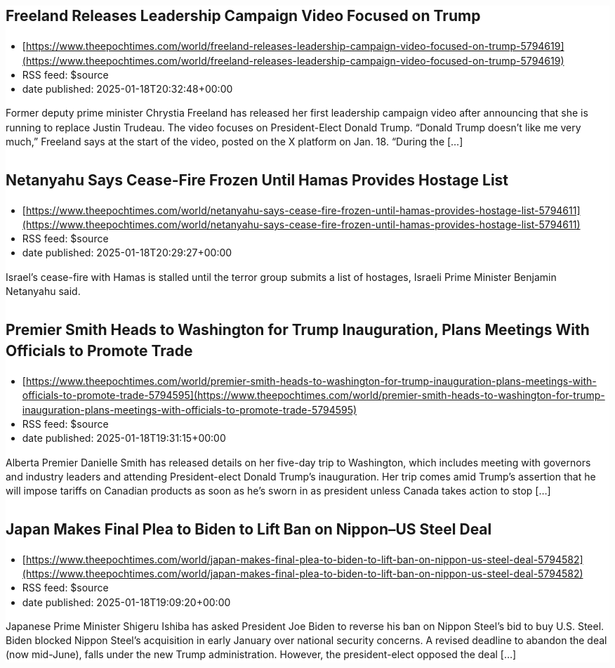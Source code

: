 ## Freeland Releases Leadership Campaign Video Focused on Trump
 - [https://www.theepochtimes.com/world/freeland-releases-leadership-campaign-video-focused-on-trump-5794619](https://www.theepochtimes.com/world/freeland-releases-leadership-campaign-video-focused-on-trump-5794619)
 - RSS feed: $source
 - date published: 2025-01-18T20:32:48+00:00

Former deputy prime minister Chrystia Freeland has released her first leadership campaign video after announcing that she is running to replace Justin Trudeau. The video focuses on President-Elect Donald Trump. “Donald Trump doesn&#8217;t like me very much,” Freeland says at the start of the video, posted on the X platform on Jan. 18. “During the [&#8230;]

## Netanyahu Says Cease-Fire Frozen Until Hamas Provides Hostage List
 - [https://www.theepochtimes.com/world/netanyahu-says-cease-fire-frozen-until-hamas-provides-hostage-list-5794611](https://www.theepochtimes.com/world/netanyahu-says-cease-fire-frozen-until-hamas-provides-hostage-list-5794611)
 - RSS feed: $source
 - date published: 2025-01-18T20:29:27+00:00

Israel’s cease-fire with Hamas is stalled until the terror group submits a list of hostages, Israeli Prime Minister Benjamin Netanyahu said.

## Premier Smith Heads to Washington for Trump Inauguration, Plans Meetings With Officials to Promote Trade
 - [https://www.theepochtimes.com/world/premier-smith-heads-to-washington-for-trump-inauguration-plans-meetings-with-officials-to-promote-trade-5794595](https://www.theepochtimes.com/world/premier-smith-heads-to-washington-for-trump-inauguration-plans-meetings-with-officials-to-promote-trade-5794595)
 - RSS feed: $source
 - date published: 2025-01-18T19:31:15+00:00

Alberta Premier Danielle Smith has released details on her five-day trip to Washington, which includes meeting with governors and industry leaders and attending President-elect Donald Trump’s inauguration. Her trip comes amid Trump&#8217;s assertion that he will impose tariffs on Canadian products as soon as he&#8217;s sworn in as president unless Canada takes action to stop [&#8230;]

## Japan Makes Final Plea to Biden to Lift Ban on Nippon–US Steel Deal
 - [https://www.theepochtimes.com/world/japan-makes-final-plea-to-biden-to-lift-ban-on-nippon-us-steel-deal-5794582](https://www.theepochtimes.com/world/japan-makes-final-plea-to-biden-to-lift-ban-on-nippon-us-steel-deal-5794582)
 - RSS feed: $source
 - date published: 2025-01-18T19:09:20+00:00

Japanese Prime Minister Shigeru Ishiba has asked President Joe Biden to reverse his ban on Nippon Steel’s bid to buy U.S. Steel. Biden blocked Nippon Steel’s acquisition in early January over national security concerns. A revised deadline to abandon the deal (now mid-June), falls under the new Trump administration. However, the president-elect opposed the deal [&#8230;]
